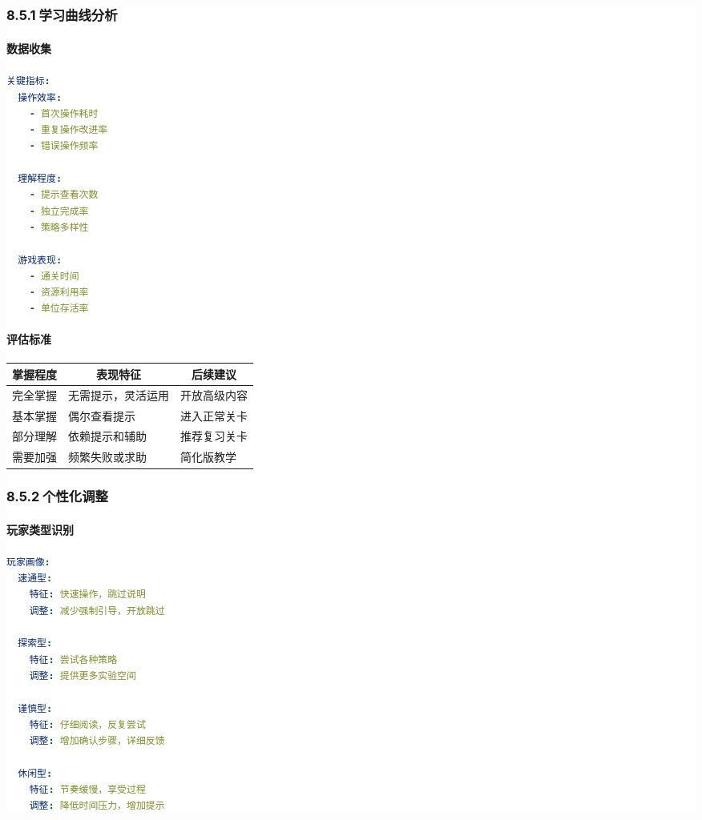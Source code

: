 ### 8.5.1 学习曲线分析

#### 数据收集
```yaml
关键指标:
  操作效率:
    - 首次操作耗时
    - 重复操作改进率
    - 错误操作频率
    
  理解程度:
    - 提示查看次数
    - 独立完成率
    - 策略多样性
    
  游戏表现:
    - 通关时间
    - 资源利用率
    - 单位存活率
```

#### 评估标准
| 掌握程度 | 表现特征 | 后续建议 |
|----------|----------|----------|
| 完全掌握 | 无需提示，灵活运用 | 开放高级内容 |
| 基本掌握 | 偶尔查看提示 | 进入正常关卡 |
| 部分理解 | 依赖提示和辅助 | 推荐复习关卡 |
| 需要加强 | 频繁失败或求助 | 简化版教学 |

### 8.5.2 个性化调整

#### 玩家类型识别
```yaml
玩家画像:
  速通型:
    特征: 快速操作，跳过说明
    调整: 减少强制引导，开放跳过
    
  探索型:
    特征: 尝试各种策略
    调整: 提供更多实验空间
    
  谨慎型:
    特征: 仔细阅读，反复尝试
    调整: 增加确认步骤，详细反馈
    
  休闲型:
    特征: 节奏缓慢，享受过程
    调整: 降低时间压力，增加提示
```
